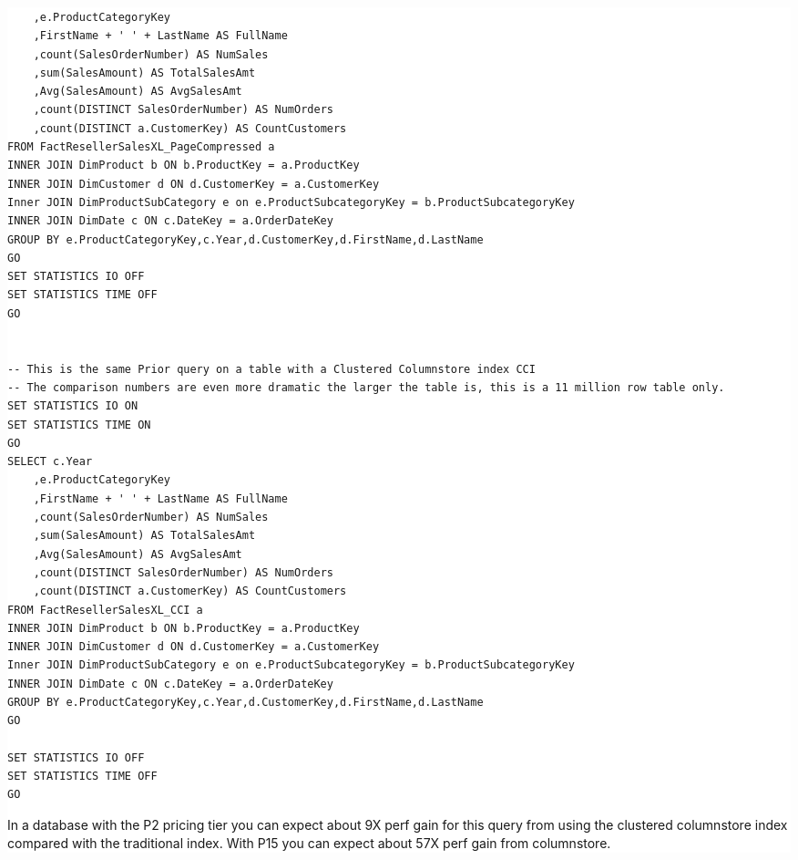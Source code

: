 ```
	,e.ProductCategoryKey
	,FirstName + ' ' + LastName AS FullName
	,count(SalesOrderNumber) AS NumSales
	,sum(SalesAmount) AS TotalSalesAmt
	,Avg(SalesAmount) AS AvgSalesAmt
	,count(DISTINCT SalesOrderNumber) AS NumOrders
	,count(DISTINCT a.CustomerKey) AS CountCustomers
FROM FactResellerSalesXL_PageCompressed a
INNER JOIN DimProduct b ON b.ProductKey = a.ProductKey
INNER JOIN DimCustomer d ON d.CustomerKey = a.CustomerKey
Inner JOIN DimProductSubCategory e on e.ProductSubcategoryKey = b.ProductSubcategoryKey
INNER JOIN DimDate c ON c.DateKey = a.OrderDateKey
GROUP BY e.ProductCategoryKey,c.Year,d.CustomerKey,d.FirstName,d.LastName
GO
SET STATISTICS IO OFF
SET STATISTICS TIME OFF
GO


-- This is the same Prior query on a table with a Clustered Columnstore index CCI
-- The comparison numbers are even more dramatic the larger the table is, this is a 11 million row table only.
SET STATISTICS IO ON
SET STATISTICS TIME ON
GO
SELECT c.Year
	,e.ProductCategoryKey
	,FirstName + ' ' + LastName AS FullName
	,count(SalesOrderNumber) AS NumSales
	,sum(SalesAmount) AS TotalSalesAmt
	,Avg(SalesAmount) AS AvgSalesAmt
	,count(DISTINCT SalesOrderNumber) AS NumOrders
	,count(DISTINCT a.CustomerKey) AS CountCustomers
FROM FactResellerSalesXL_CCI a
INNER JOIN DimProduct b ON b.ProductKey = a.ProductKey
INNER JOIN DimCustomer d ON d.CustomerKey = a.CustomerKey
Inner JOIN DimProductSubCategory e on e.ProductSubcategoryKey = b.ProductSubcategoryKey
INNER JOIN DimDate c ON c.DateKey = a.OrderDateKey
GROUP BY e.ProductCategoryKey,c.Year,d.CustomerKey,d.FirstName,d.LastName
GO

SET STATISTICS IO OFF
SET STATISTICS TIME OFF
GO
```

In a database with the P2 pricing tier you can expect about 9X perf gain for this query from using the clustered columnstore index compared with the traditional index. With P15 you can expect about 57X perf gain from columnstore.


